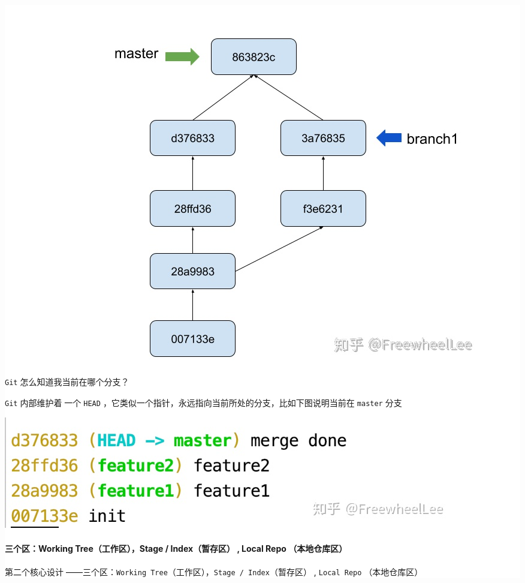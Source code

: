 ![](./images/2021110305.jpg)

`Git` 怎么知道我当前在哪个分支？

`Git` 内部维护着 一个 `HEAD` ，它类似一个指针，永远指向当前所处的分支，比如下图说明当前在 `master` 分支

![](./images/2021110306.jpg)

#### 三个区：Working Tree（工作区），Stage / Index（暂存区） , Local Repo （本地仓库区）

第二个核心设计 ——三个区：`Working Tree`（工作区），`Stage / Index`（暂存区） , `Local Repo` （本地仓库区）
